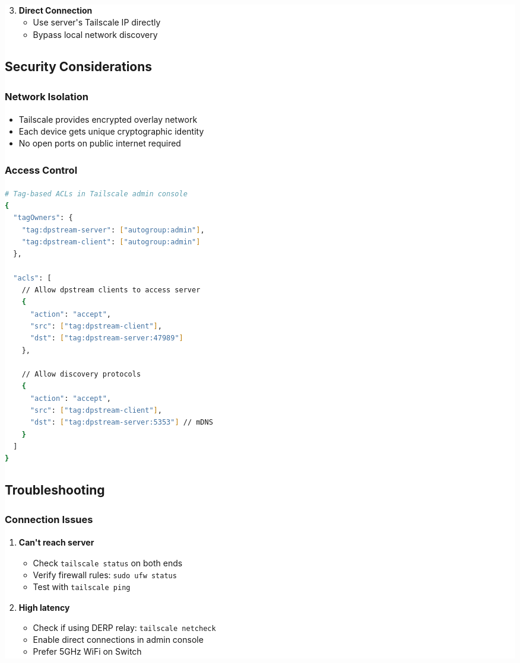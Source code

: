 3. **Direct Connection**
   - Use server's Tailscale IP directly
   - Bypass local network discovery

## Security Considerations

### Network Isolation
- Tailscale provides encrypted overlay network
- Each device gets unique cryptographic identity
- No open ports on public internet required

### Access Control
```bash
# Tag-based ACLs in Tailscale admin console
{
  "tagOwners": {
    "tag:dpstream-server": ["autogroup:admin"],
    "tag:dpstream-client": ["autogroup:admin"]
  },

  "acls": [
    // Allow dpstream clients to access server
    {
      "action": "accept",
      "src": ["tag:dpstream-client"],
      "dst": ["tag:dpstream-server:47989"]
    },

    // Allow discovery protocols
    {
      "action": "accept",
      "src": ["tag:dpstream-client"],
      "dst": ["tag:dpstream-server:5353"] // mDNS
    }
  ]
}
```

## Troubleshooting

### Connection Issues
1. **Can't reach server**
   - Check `tailscale status` on both ends
   - Verify firewall rules: `sudo ufw status`
   - Test with `tailscale ping`

2. **High latency**
   - Check if using DERP relay: `tailscale netcheck`
   - Enable direct connections in admin console
   - Prefer 5GHz WiFi on Switch
